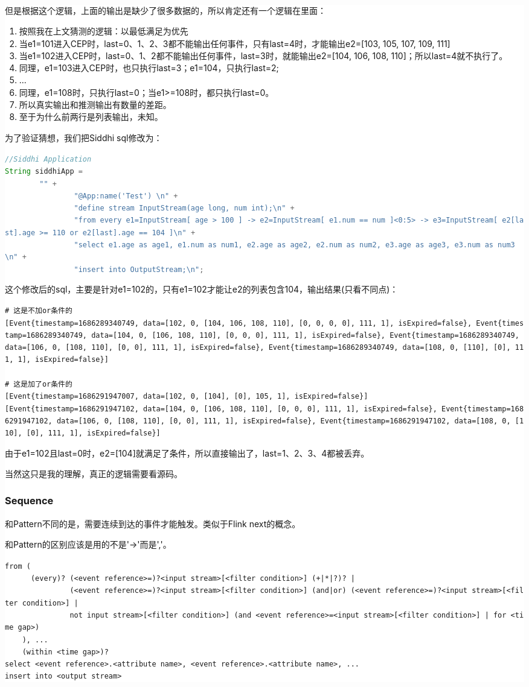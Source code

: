 但是根据这个逻辑，上面的输出是缺少了很多数据的，所以肯定还有一个逻辑在里面：

1. 按照我在上文猜测的逻辑：以最低满足为优先
2. 当e1=101进入CEP时，last=0、1、2、3都不能输出任何事件，只有last=4时，才能输出e2=[103, 105, 107, 109, 111]
3. 当e1=102进入CEP时，last=0、1、2都不能输出任何事件，last=3时，就能输出e2=[104, 106, 108, 110]；所以last=4就不执行了。
4. 同理，e1=103进入CEP时，也只执行last=3；e1=104，只执行last=2;
5. ...
6. 同理，e1=108时，只执行last=0；当e1>=108时，都只执行last=0。
7. 所以真实输出和推测输出有数量的差距。
8. 至于为什么前两行是列表输出，未知。

为了验证猜想，我们把Siddhi sql修改为：

```java
//Siddhi Application
String siddhiApp =
        "" +
                "@App:name('Test') \n" +
                "define stream InputStream(age long, num int);\n" +
                "from every e1=InputStream[ age > 100 ] -> e2=InputStream[ e1.num == num ]<0:5> -> e3=InputStream[ e2[last].age >= 110 or e2[last].age == 104 ]\n" +
                "select e1.age as age1, e1.num as num1, e2.age as age2, e2.num as num2, e3.age as age3, e3.num as num3\n" +
                "insert into OutputStream;\n";
```

这个修改后的sql，主要是针对e1=102的，只有e1=102才能让e2的列表包含104，输出结果(只看不同点)：

```
# 这是不加or条件的
[Event{timestamp=1686289340749, data=[102, 0, [104, 106, 108, 110], [0, 0, 0, 0], 111, 1], isExpired=false}, Event{timestamp=1686289340749, data=[104, 0, [106, 108, 110], [0, 0, 0], 111, 1], isExpired=false}, Event{timestamp=1686289340749, data=[106, 0, [108, 110], [0, 0], 111, 1], isExpired=false}, Event{timestamp=1686289340749, data=[108, 0, [110], [0], 111, 1], isExpired=false}]

# 这是加了or条件的
[Event{timestamp=1686291947007, data=[102, 0, [104], [0], 105, 1], isExpired=false}]
[Event{timestamp=1686291947102, data=[104, 0, [106, 108, 110], [0, 0, 0], 111, 1], isExpired=false}, Event{timestamp=1686291947102, data=[106, 0, [108, 110], [0, 0], 111, 1], isExpired=false}, Event{timestamp=1686291947102, data=[108, 0, [110], [0], 111, 1], isExpired=false}]
```

由于e1=102且last=0时，e2=[104]就满足了条件，所以直接输出了，last=1、2、3、4都被丢弃。

当然这只是我的理解，真正的逻辑需要看源码。

### Sequence

和Pattern不同的是，需要连续到达的事件才能触发。类似于Flink next的概念。

和Pattern的区别应该是用的不是'->'而是','。

```
from (
      (every)? (<event reference>=)?<input stream>[<filter condition>] (+|*|?)? |
               (<event reference>=)?<input stream>[<filter condition>] (and|or) (<event reference>=)?<input stream>[<filter condition>] |
               not input stream>[<filter condition>] (and <event reference>=<input stream>[<filter condition>] | for <time gap>)
    ), ...
    (within <time gap>)?     
select <event reference>.<attribute name>, <event reference>.<attribute name>, ...
insert into <output stream>
```
